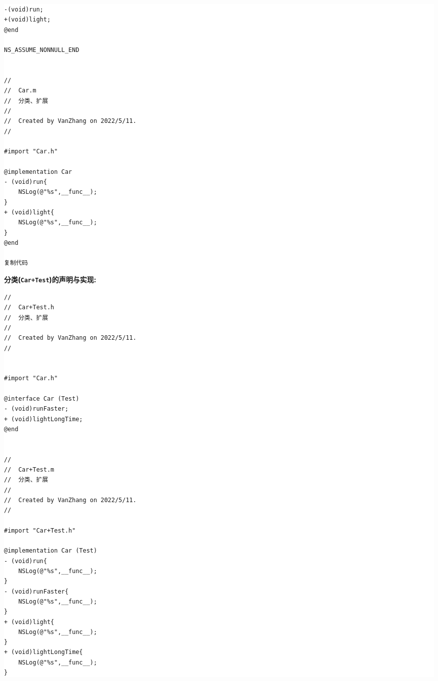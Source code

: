     -(void)run;
    +(void)light;
    @end
    
    NS_ASSUME_NONNULL_END
    
    
    //
    //  Car.m
    //  分类、扩展
    //
    //  Created by VanZhang on 2022/5/11.
    //
    
    #import "Car.h"
    
    @implementation Car
    - (void)run{
        NSLog(@"%s",__func__);
    }
    + (void)light{
        NSLog(@"%s",__func__);
    }
    @end
    
    复制代码

**分类(`Car+Test`)的声明与实现:**

    //
    //  Car+Test.h
    //  分类、扩展
    //
    //  Created by VanZhang on 2022/5/11.
    //
    
    
    #import "Car.h"
      
    @interface Car (Test)
    - (void)runFaster;
    + (void)lightLongTime;
    @end
     
    
    //
    //  Car+Test.m
    //  分类、扩展
    //
    //  Created by VanZhang on 2022/5/11.
    //
    
    #import "Car+Test.h"
    
    @implementation Car (Test)
    - (void)run{
        NSLog(@"%s",__func__);
    }
    - (void)runFaster{
        NSLog(@"%s",__func__);
    }
    + (void)light{
        NSLog(@"%s",__func__);
    }
    + (void)lightLongTime{
        NSLog(@"%s",__func__);
    }
    